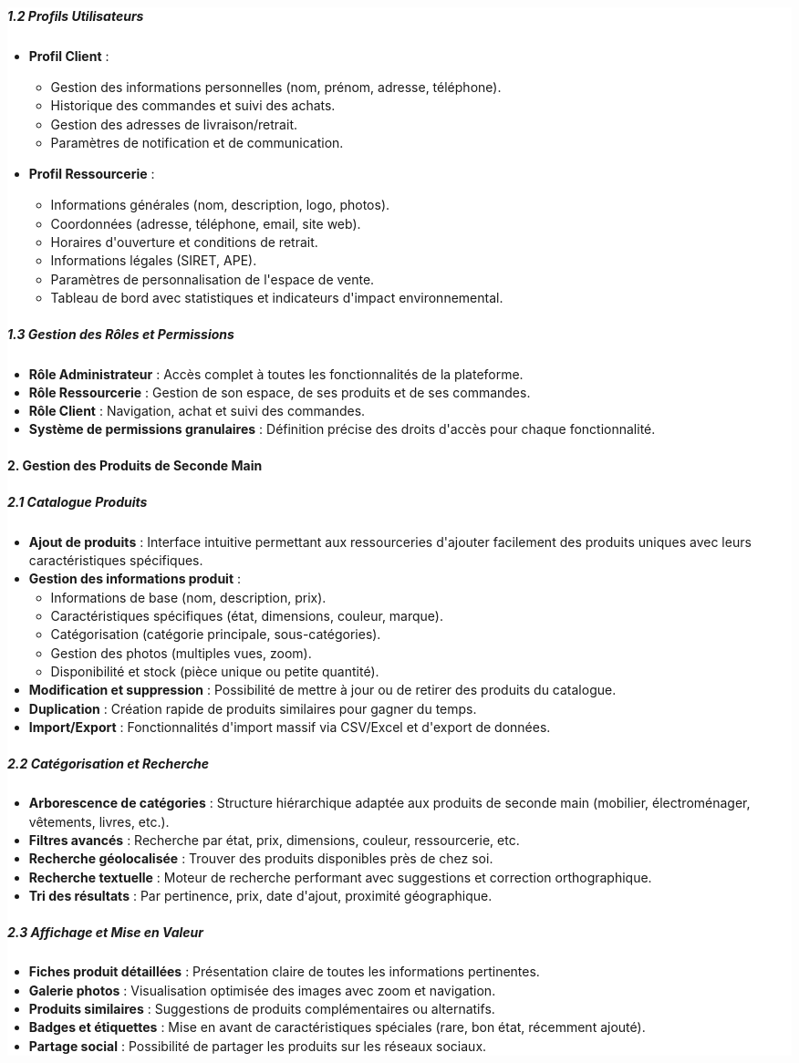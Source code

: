 ##### 1.2 Profils Utilisateurs

- **Profil Client** :
  - Gestion des informations personnelles (nom, prénom, adresse, téléphone).
  - Historique des commandes et suivi des achats.
  - Gestion des adresses de livraison/retrait.
  - Paramètres de notification et de communication.

- **Profil Ressourcerie** :
  - Informations générales (nom, description, logo, photos).
  - Coordonnées (adresse, téléphone, email, site web).
  - Horaires d'ouverture et conditions de retrait.
  - Informations légales (SIRET, APE).
  - Paramètres de personnalisation de l'espace de vente.
  - Tableau de bord avec statistiques et indicateurs d'impact environnemental.

##### 1.3 Gestion des Rôles et Permissions

- **Rôle Administrateur** : Accès complet à toutes les fonctionnalités de la plateforme.
- **Rôle Ressourcerie** : Gestion de son espace, de ses produits et de ses commandes.
- **Rôle Client** : Navigation, achat et suivi des commandes.
- **Système de permissions granulaires** : Définition précise des droits d'accès pour chaque fonctionnalité.

#### 2. Gestion des Produits de Seconde Main

##### 2.1 Catalogue Produits

- **Ajout de produits** : Interface intuitive permettant aux ressourceries d'ajouter facilement des produits uniques avec leurs caractéristiques spécifiques.
- **Gestion des informations produit** :
  - Informations de base (nom, description, prix).
  - Caractéristiques spécifiques (état, dimensions, couleur, marque).
  - Catégorisation (catégorie principale, sous-catégories).
  - Gestion des photos (multiples vues, zoom).
  - Disponibilité et stock (pièce unique ou petite quantité).
- **Modification et suppression** : Possibilité de mettre à jour ou de retirer des produits du catalogue.
- **Duplication** : Création rapide de produits similaires pour gagner du temps.
- **Import/Export** : Fonctionnalités d'import massif via CSV/Excel et d'export de données.

##### 2.2 Catégorisation et Recherche

- **Arborescence de catégories** : Structure hiérarchique adaptée aux produits de seconde main (mobilier, électroménager, vêtements, livres, etc.).
- **Filtres avancés** : Recherche par état, prix, dimensions, couleur, ressourcerie, etc.
- **Recherche géolocalisée** : Trouver des produits disponibles près de chez soi.
- **Recherche textuelle** : Moteur de recherche performant avec suggestions et correction orthographique.
- **Tri des résultats** : Par pertinence, prix, date d'ajout, proximité géographique.

##### 2.3 Affichage et Mise en Valeur

- **Fiches produit détaillées** : Présentation claire de toutes les informations pertinentes.
- **Galerie photos** : Visualisation optimisée des images avec zoom et navigation.
- **Produits similaires** : Suggestions de produits complémentaires ou alternatifs.
- **Badges et étiquettes** : Mise en avant de caractéristiques spéciales (rare, bon état, récemment ajouté).
- **Partage social** : Possibilité de partager les produits sur les réseaux sociaux.
